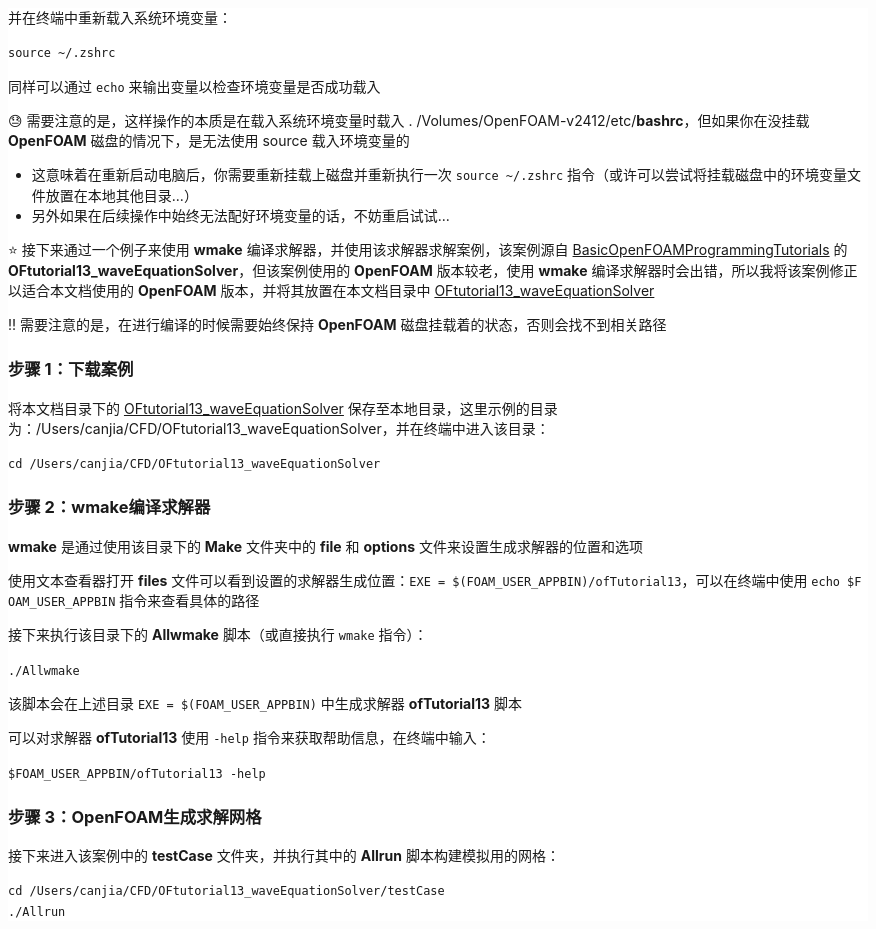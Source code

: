 并在终端中重新载入系统环境变量：

```
source ~/.zshrc
```

同样可以通过 `echo` 来输出变量以检查环境变量是否成功载入

:sweat: 需要注意的是，这样操作的本质是在载入系统环境变量时载入 . /Volumes/OpenFOAM-v2412/etc/**bashrc**，但如果你在没挂载 **OpenFOAM** 磁盘的情况下，是无法使用 source 载入环境变量的

   - 这意味着在重新启动电脑后，你需要重新挂载上磁盘并重新执行一次 `source ~/.zshrc` 指令（或许可以尝试将挂载磁盘中的环境变量文件放置在本地其他目录...）
   - 另外如果在后续操作中始终无法配好环境变量的话，不妨重启试试...

:star: 接下来通过一个例子来使用 **wmake** 编译求解器，并使用该求解器求解案例，该案例源自 [BasicOpenFOAMProgrammingTutorials](https://github.com/UnnamedMoose/BasicOpenFOAMProgrammingTutorials/tree/master) 的 **OFtutorial13_waveEquationSolver**，但该案例使用的 **OpenFOAM** 版本较老，使用 **wmake** 编译求解器时会出错，所以我将该案例修正以适合本文档使用的 **OpenFOAM** 版本，并将其放置在本文档目录中 [OFtutorial13_waveEquationSolver](OFtutorial13_waveEquationSolver)

:bangbang: 需要注意的是，在进行编译的时候需要始终保持 **OpenFOAM** 磁盘挂载着的状态，否则会找不到相关路径

### 步骤 1：下载案例

将本文档目录下的 [OFtutorial13_waveEquationSolver](OFtutorial13_waveEquationSolver) 保存至本地目录，这里示例的目录为：/Users/canjia/CFD/OFtutorial13_waveEquationSolver，并在终端中进入该目录：

```
cd /Users/canjia/CFD/OFtutorial13_waveEquationSolver
```

### 步骤 2：wmake编译求解器

**wmake** 是通过使用该目录下的 **Make** 文件夹中的 **file** 和 **options** 文件来设置生成求解器的位置和选项

使用文本查看器打开 **files** 文件可以看到设置的求解器生成位置：`EXE = $(FOAM_USER_APPBIN)/ofTutorial13`，可以在终端中使用 `echo $FOAM_USER_APPBIN` 指令来查看具体的路径

接下来执行该目录下的 **Allwmake** 脚本（或直接执行 `wmake` 指令）：

```
./Allwmake
```

该脚本会在上述目录 `EXE = $(FOAM_USER_APPBIN)` 中生成求解器 **ofTutorial13** 脚本

可以对求解器 **ofTutorial13** 使用 `-help` 指令来获取帮助信息，在终端中输入：

```
$FOAM_USER_APPBIN/ofTutorial13 -help
```

### 步骤 3：OpenFOAM生成求解网格

接下来进入该案例中的 **testCase** 文件夹，并执行其中的 **Allrun** 脚本构建模拟用的网格：

```
cd /Users/canjia/CFD/OFtutorial13_waveEquationSolver/testCase
./Allrun
```
